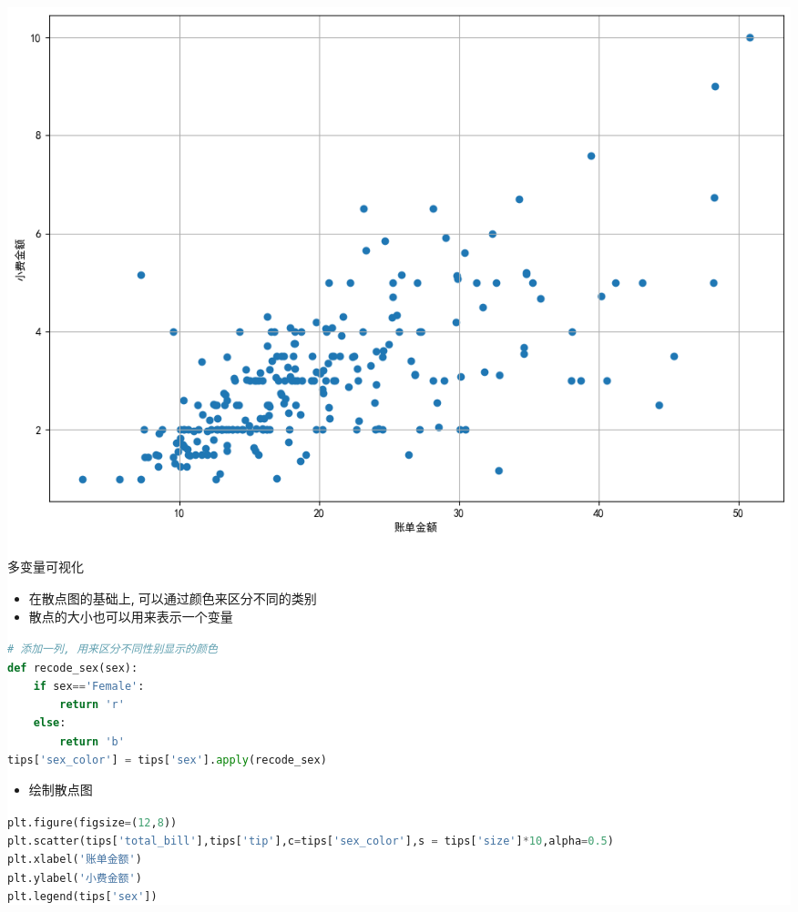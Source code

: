 ![image-20230905181355351](./assets/image-20230905181355351.png)

多变量可视化

- 在散点图的基础上, 可以通过颜色来区分不同的类别
- 散点的大小也可以用来表示一个变量

```python
# 添加一列, 用来区分不同性别显示的颜色
def recode_sex(sex):
    if sex=='Female':
        return 'r'
    else:
        return 'b'
tips['sex_color'] = tips['sex'].apply(recode_sex)
```

- 绘制散点图

```python
plt.figure(figsize=(12,8))
plt.scatter(tips['total_bill'],tips['tip'],c=tips['sex_color'],s = tips['size']*10,alpha=0.5)
plt.xlabel('账单金额')
plt.ylabel('小费金额')
plt.legend(tips['sex'])
```
